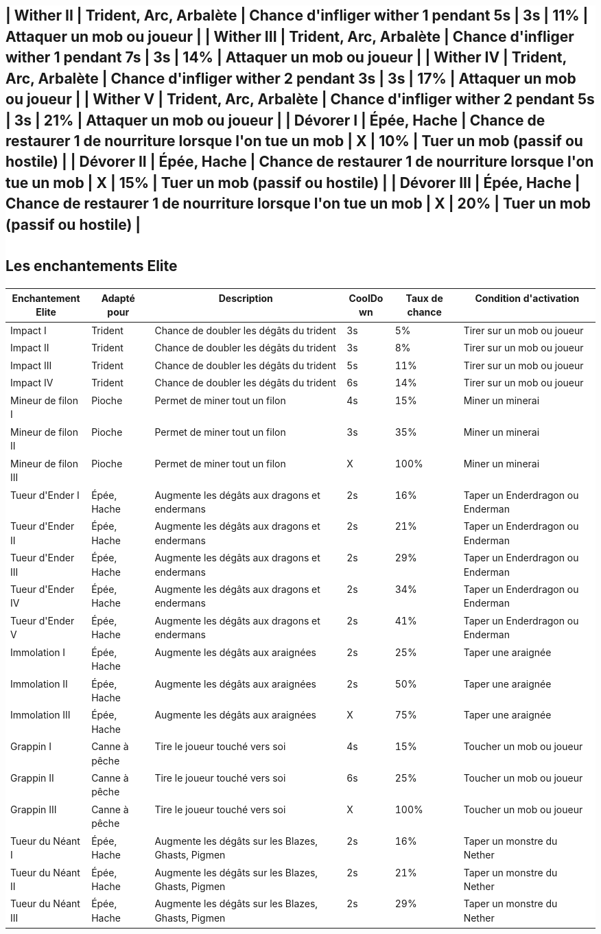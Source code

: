 | Wither II             | Trident, Arc, Arbalète | Chance d'infliger wither 1 pendant 5s              | 3s     | 11%            | Attaquer un mob ou joueur                                         |
| Wither III            | Trident, Arc, Arbalète | Chance d'infliger wither 1 pendant 7s              | 3s     | 14%            | Attaquer un mob ou joueur                                         |
| Wither IV             | Trident, Arc, Arbalète | Chance d'infliger wither 2 pendant 3s              | 3s     | 17%            | Attaquer un mob ou joueur                                         |
| Wither V              | Trident, Arc, Arbalète | Chance d'infliger wither 2 pendant 5s              | 3s     | 21%            | Attaquer un mob ou joueur                                         |
| Dévorer I             | Épée, Hache    | Chance de restaurer 1 de nourriture lorsque l'on tue un mob | X  | 10%            | Tuer un mob (passif ou hostile)                                   |
| Dévorer II            | Épée, Hache    | Chance de restaurer 1 de nourriture lorsque l'on tue un mob | X  | 15%            | Tuer un mob (passif ou hostile)                                   |
| Dévorer III           | Épée, Hache    | Chance de restaurer 1 de nourriture lorsque l'on tue un mob | X  | 20%            | Tuer un mob (passif ou hostile)                                   |
---

## Les enchantements Elite


| Enchantement Elite     | Adapté pour    | Description                                       | CoolDown | Taux de chance | Condition d'activation                                            |
| ---------------------- | -------------- | ------------------------------------------------- | -------- | -------------- | ---------------------------------------------------------------- |
| Impact I               | Trident        | Chance de doubler les dégâts du trident            | 3s       | 5%             | Tirer sur un mob ou joueur                                        |
| Impact II              | Trident        | Chance de doubler les dégâts du trident            | 3s       | 8%             | Tirer sur un mob ou joueur                                        |
| Impact III             | Trident        | Chance de doubler les dégâts du trident            | 5s       | 11%            | Tirer sur un mob ou joueur                                        |
| Impact IV              | Trident        | Chance de doubler les dégâts du trident            | 6s       | 14%            | Tirer sur un mob ou joueur                                        |
| Mineur de filon I      | Pioche         | Permet de miner tout un filon                      | 4s       | 15%            | Miner un minerai                                                  |
| Mineur de filon II     | Pioche         | Permet de miner tout un filon                      | 3s       | 35%            | Miner un minerai                                                  |
| Mineur de filon III    | Pioche         | Permet de miner tout un filon                      | X        | 100%           | Miner un minerai                                                  |
| Tueur d'Ender I        | Épée, Hache    | Augmente les dégâts aux dragons et endermans       | 2s       | 16%            | Taper un Enderdragon ou Enderman                                  |
| Tueur d'Ender II       | Épée, Hache    | Augmente les dégâts aux dragons et endermans       | 2s       | 21%            | Taper un Enderdragon ou Enderman                                  |
| Tueur d'Ender III      | Épée, Hache    | Augmente les dégâts aux dragons et endermans       | 2s       | 29%            | Taper un Enderdragon ou Enderman                                  |
| Tueur d'Ender IV       | Épée, Hache    | Augmente les dégâts aux dragons et endermans       | 2s       | 34%            | Taper un Enderdragon ou Enderman                                  |
| Tueur d'Ender V        | Épée, Hache    | Augmente les dégâts aux dragons et endermans       | 2s       | 41%            | Taper un Enderdragon ou Enderman                                  |
| Immolation I           | Épée, Hache    | Augmente les dégâts aux araignées                  | 2s       | 25%            | Taper une araignée                                                |
| Immolation II          | Épée, Hache    | Augmente les dégâts aux araignées                  | 2s       | 50%            | Taper une araignée                                                |
| Immolation III         | Épée, Hache    | Augmente les dégâts aux araignées                  | X        | 75%            | Taper une araignée                                                |
| Grappin I              | Canne à pêche  | Tire le joueur touché vers soi                     | 4s       | 15%            | Toucher un mob ou joueur                                          |
| Grappin II             | Canne à pêche  | Tire le joueur touché vers soi                     | 6s       | 25%            | Toucher un mob ou joueur                                          |
| Grappin III            | Canne à pêche  | Tire le joueur touché vers soi                     | X        | 100%           | Toucher un mob ou joueur                                          |
| Tueur du Néant I       | Épée, Hache    | Augmente les dégâts sur les Blazes, Ghasts, Pigmen | 2s       | 16%            | Taper un monstre du Nether                                        |
| Tueur du Néant II      | Épée, Hache    | Augmente les dégâts sur les Blazes, Ghasts, Pigmen | 2s       | 21%            | Taper un monstre du Nether                                        |
| Tueur du Néant III     | Épée, Hache    | Augmente les dégâts sur les Blazes, Ghasts, Pigmen | 2s       | 29%            | Taper un monstre du Nether                                        |